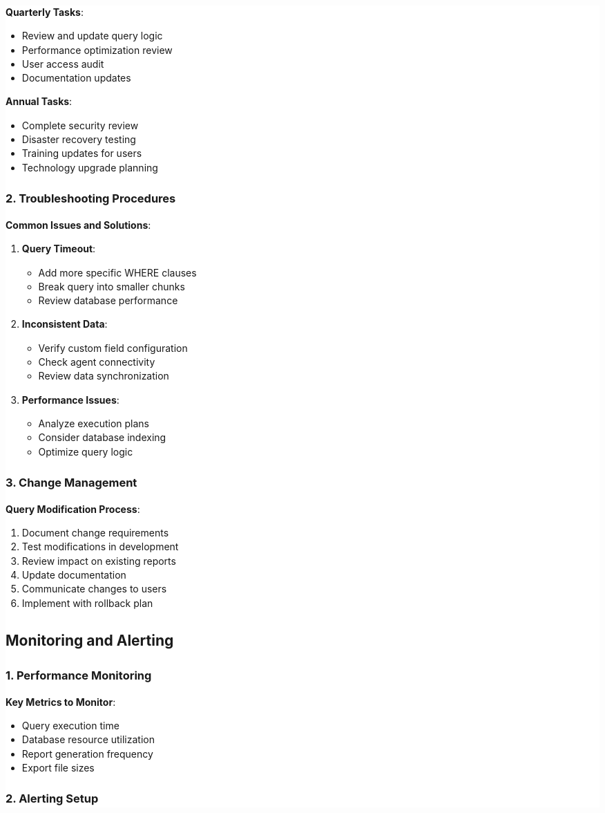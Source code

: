 **Quarterly Tasks**:
- Review and update query logic
- Performance optimization review
- User access audit
- Documentation updates

**Annual Tasks**:
- Complete security review
- Disaster recovery testing
- Training updates for users
- Technology upgrade planning

### 2. Troubleshooting Procedures

**Common Issues and Solutions**:

1. **Query Timeout**:
   - Add more specific WHERE clauses
   - Break query into smaller chunks
   - Review database performance

2. **Inconsistent Data**:
   - Verify custom field configuration
   - Check agent connectivity
   - Review data synchronization

3. **Performance Issues**:
   - Analyze execution plans
   - Consider database indexing
   - Optimize query logic

### 3. Change Management

**Query Modification Process**:
1. Document change requirements
2. Test modifications in development
3. Review impact on existing reports
4. Update documentation
5. Communicate changes to users
6. Implement with rollback plan

## Monitoring and Alerting

### 1. Performance Monitoring

**Key Metrics to Monitor**:
- Query execution time
- Database resource utilization
- Report generation frequency
- Export file sizes

### 2. Alerting Setup
